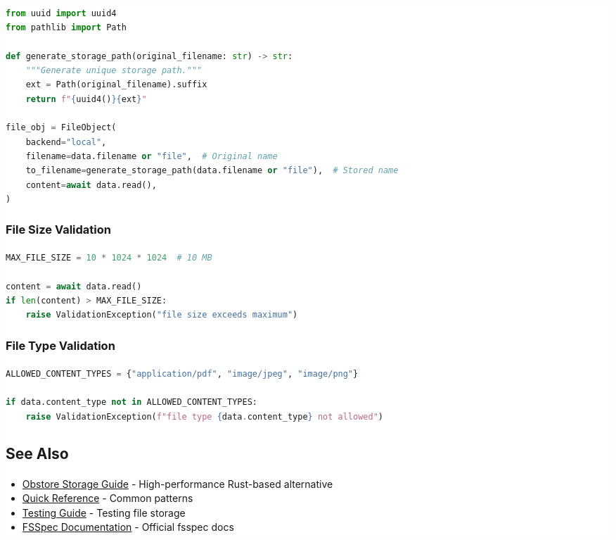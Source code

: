 ```python
from uuid import uuid4
from pathlib import Path

def generate_storage_path(original_filename: str) -> str:
    """Generate unique storage path."""
    ext = Path(original_filename).suffix
    return f"{uuid4()}{ext}"

file_obj = FileObject(
    backend="local",
    filename=data.filename or "file",  # Original name
    to_filename=generate_storage_path(data.filename or "file"),  # Stored name
    content=await data.read(),
)
```

### File Size Validation

```python
MAX_FILE_SIZE = 10 * 1024 * 1024  # 10 MB

content = await data.read()
if len(content) > MAX_FILE_SIZE:
    raise ValidationException("file size exceeds maximum")
```

### File Type Validation

```python
ALLOWED_CONTENT_TYPES = {"application/pdf", "image/jpeg", "image/png"}

if data.content_type not in ALLOWED_CONTENT_TYPES:
    raise ValidationException(f"file type {data.content_type} not allowed")
```

## See Also

- [Obstore Storage Guide](obstore.md) - High-performance Rust-based alternative
- [Quick Reference](../quick-reference/quick-reference.md) - Common patterns
- [Testing Guide](../testing/testing.md) - Testing file storage
- [FSSpec Documentation](https://filesystem-spec.readthedocs.io/) - Official fsspec docs
